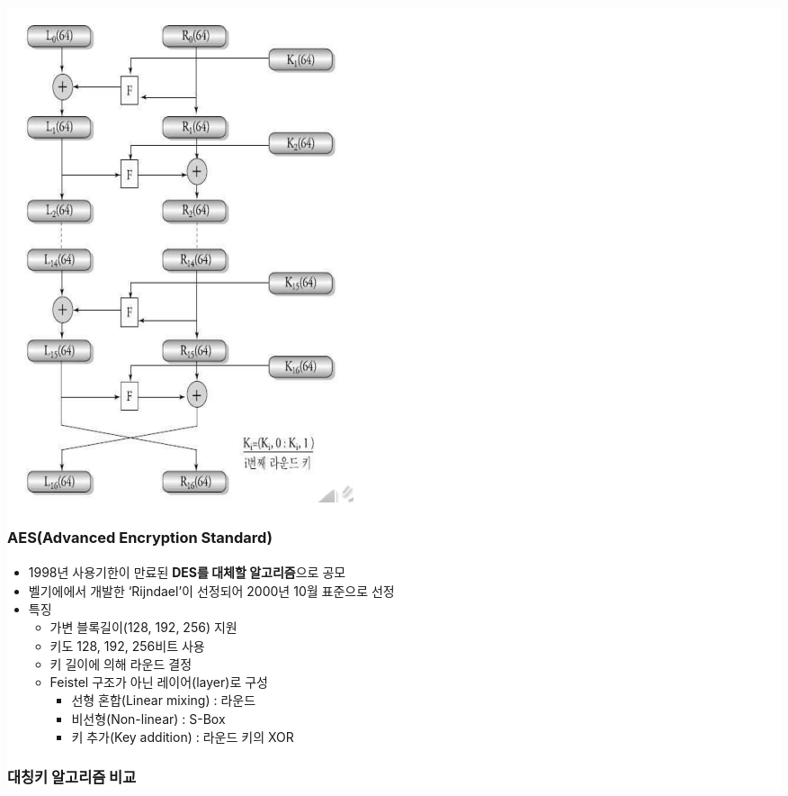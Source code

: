  ![image-20230308155814796](assets/image-20230308155814796.png)

### AES(Advanced Encryption Standard)

- 1998년 사용기한이 만료된 **DES를 대체할 알고리즘**으로 공모
- 벨기에에서 개발한 ‘Rijndael’이 선정되어 2000년 10월 표준으로 선정
- 특징
  - 가변 블록길이(128, 192, 256) 지원 
  - 키도 128, 192, 256비트 사용
  - 키 길이에 의해 라운드 결정
  - Feistel 구조가 아닌 레이어(layer)로 구성
    - 선형 혼합(Linear mixing) : 라운드
    - 비선형(Non-linear) : S-Box
    - 키 추가(Key addition) : 라운드 키의 XOR

### 대칭키 알고리즘 비교
